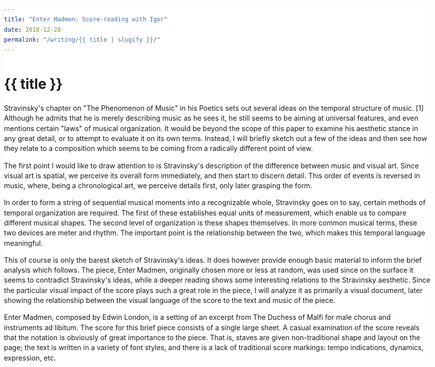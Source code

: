 ```yaml
---
title: "Enter Madmen: Score-reading with Igor"
date: 2018-12-28
permalink: "/writing/{{ title | slugify }}/"
---
```


# {{ title }}

Stravinsky's chapter on "The Phenomenon of Music" in his Poetics sets out several ideas on the temporal structure of music. \[1\] Although he admits that he is merely describing music as he sees it, he still seems to be aiming at universal features, and even mentions certain "laws" of musical organization. It would be beyond the scope of this paper to examine his aesthetic stance in any great detail, or to attempt to evaluate it on its own terms. Instead, I will briefly sketch out a few of the ideas and then see how they relate to a composition which seems to be coming from a radically different point of view.

The first point I would like to draw attention to is Stravinsky's description of the difference between music and visual art. Since visual art is spatial, we perceive its overall form immediately, and then start to discern detail. This order of events is reversed in music, where, being a chronological art, we perceive details first, only later grasping the form.

In order to form a string of sequential musical moments into a recognizable whole, Stravinsky goes on to say, certain methods of temporal organization are required. The first of these establishes equal units of measurement, which enable us to compare different musical shapes. The second level of organization is these shapes themselves. In more common musical terms, these two devices are meter and rhythm. The important point is the relationship between the two, which makes this temporal language meaningful.

This of course is only the barest sketch of Stravinsky's ideas. It does however provide enough basic material to inform the brief analysis which follows. The piece, Enter Madmen, originally chosen more or less at random, was used since on the surface it seems to contradict Stravinsky's ideas, while a deeper reading shows some interesting relations to the Stravinsky aesthetic. Since the particular visual impact of the score plays such a great role in the piece, I will analyze it as primarily a visual document, later showing the relationship between the visual language of the score to the text and music of the piece.

Enter Madmen, composed by Edwin London, is a setting of an excerpt from The Duchess of Malfi for male chorus and instruments ad libitum. The score for this brief piece consists of a single large sheet. A casual examination of the score reveals that the notation is obviously of great importance to the piece. That is, staves are given non-traditional shape and layout on the page; the text is written in a variety of font styles, and there is a lack of traditional score markings: tempo indications, dynamics, expression, etc.

